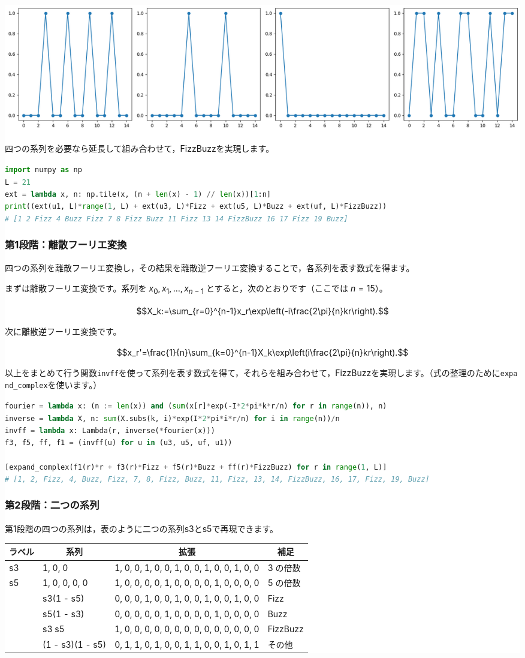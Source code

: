 ![四つの系列](/images/2025-04-fizzbuzz-fourier.png)

四つの系列を必要なら延長して組み合わせて，FizzBuzzを実現します。

```python
import numpy as np
L = 21
ext = lambda x, n: np.tile(x, (n + len(x) - 1) // len(x))[1:n]
print((ext(u1, L)*range(1, L) + ext(u3, L)*Fizz + ext(u5, L)*Buzz + ext(uf, L)*FizzBuzz))
# [1 2 Fizz 4 Buzz Fizz 7 8 Fizz Buzz 11 Fizz 13 14 FizzBuzz 16 17 Fizz 19 Buzz]
```

### 第1段階：離散フーリエ変換

四つの系列を離散フーリエ変換し，その結果を離散逆フーリエ変換することで，各系列を表す数式を得ます。

まずは離散フーリエ変換です。系列を $x_0, x_1, \dots, x_{n-1}$ とすると，次のとおりです（ここでは $n=15$）。

$$X_k:=\sum_{r=0}^{n-1}x_r\exp\left(-i\frac{2\pi}{n}kr\right).$$

次に離散逆フーリエ変換です。

$$x_r'=\frac{1}{n}\sum_{k=0}^{n-1}X_k\exp\left(i\frac{2\pi}{n}kr\right).$$

以上をまとめて行う関数`invff`を使って系列を表す数式を得て，それらを組み合わせて，FizzBuzzを実現します。（式の整理のために`expand_complex`を使います。）

```python
fourier = lambda x: (n := len(x)) and (sum(x[r]*exp(-I*2*pi*k*r/n) for r in range(n)), n)
inverse = lambda X, n: sum(X.subs(k, i)*exp(I*2*pi*i*r/n) for i in range(n))/n
invff = lambda x: Lambda(r, inverse(*fourier(x)))
f3, f5, ff, f1 = (invff(u) for u in (u3, u5, uf, u1))

[expand_complex(f1(r)*r + f3(r)*Fizz + f5(r)*Buzz + ff(r)*FizzBuzz) for r in range(1, L)]
# [1, 2, Fizz, 4, Buzz, Fizz, 7, 8, Fizz, Buzz, 11, Fizz, 13, 14, FizzBuzz, 16, 17, Fizz, 19, Buzz]
```

### 第2段階：二つの系列

第1段階の四つの系列は，表のように二つの系列s3とs5で再現できます。

|ラベル|系列|拡張|補足|
|---|---|---|---|
|s3|1, 0, 0|1, 0, 0, 1, 0, 0, 1, 0, 0, 1, 0, 0, 1, 0, 0|$3$ の倍数|
|s5|1, 0, 0, 0, 0|1, 0, 0, 0, 0, 1, 0, 0, 0, 0, 1, 0, 0, 0, 0|$5$ の倍数|
||s3(1 - s5)|0, 0, 0, 1, 0, 0, 1, 0, 0, 1, 0, 0, 1, 0, 0|Fizz|
||s5(1 - s3)|0, 0, 0, 0, 0, 1, 0, 0, 0, 0, 1, 0, 0, 0, 0|Buzz|
||s3 s5|1, 0, 0, 0, 0, 0, 0, 0, 0, 0, 0, 0, 0, 0, 0|FizzBuzz|
||(1 - s3)(1 - s5)|0, 1, 1, 0, 1, 0, 0, 1, 1, 0, 0, 1, 0, 1, 1|その他|
